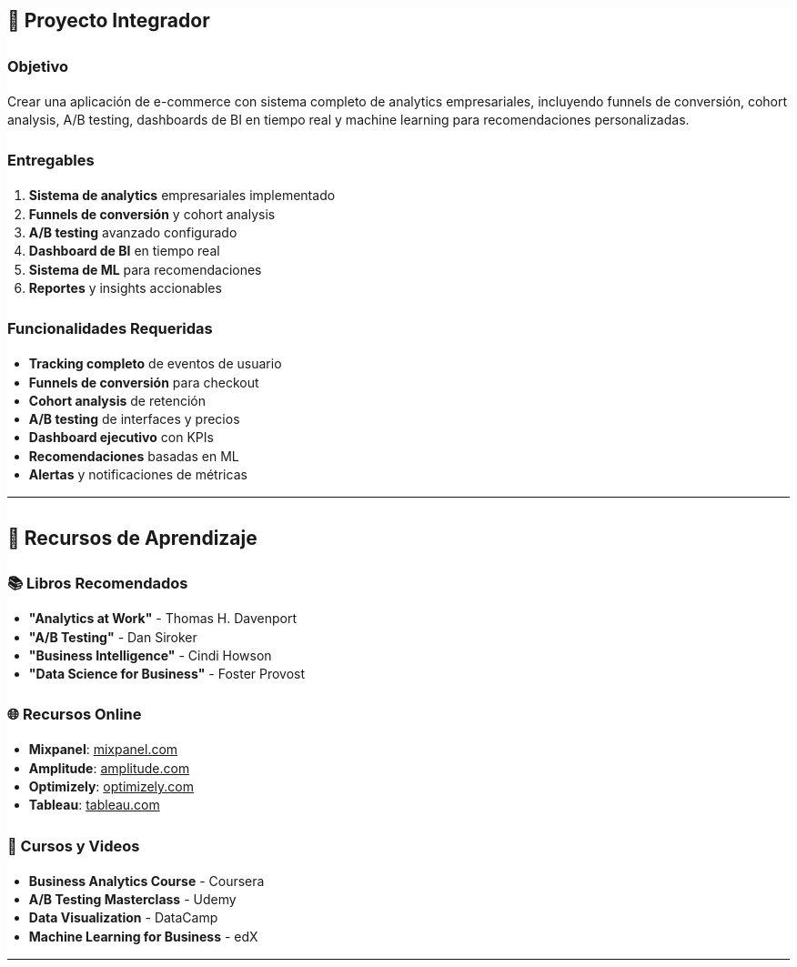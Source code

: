 
## 🎯 Proyecto Integrador

### **Objetivo**
Crear una aplicación de e-commerce con sistema completo de analytics empresariales, incluyendo funnels de conversión, cohort analysis, A/B testing, dashboards de BI en tiempo real y machine learning para recomendaciones personalizadas.

### **Entregables**
1. **Sistema de analytics** empresariales implementado
2. **Funnels de conversión** y cohort analysis
3. **A/B testing** avanzado configurado
4. **Dashboard de BI** en tiempo real
5. **Sistema de ML** para recomendaciones
6. **Reportes** y insights accionables

### **Funcionalidades Requeridas**
- **Tracking completo** de eventos de usuario
- **Funnels de conversión** para checkout
- **Cohort analysis** de retención
- **A/B testing** de interfaces y precios
- **Dashboard ejecutivo** con KPIs
- **Recomendaciones** basadas en ML
- **Alertas** y notificaciones de métricas

---

## 📖 Recursos de Aprendizaje

### **📚 Libros Recomendados**
- **"Analytics at Work"** - Thomas H. Davenport
- **"A/B Testing"** - Dan Siroker
- **"Business Intelligence"** - Cindi Howson
- **"Data Science for Business"** - Foster Provost

### **🌐 Recursos Online**
- **Mixpanel**: [mixpanel.com](https://mixpanel.com/)
- **Amplitude**: [amplitude.com](https://amplitude.com/)
- **Optimizely**: [optimizely.com](https://www.optimizely.com/)
- **Tableau**: [tableau.com](https://www.tableau.com/)

### **🎥 Cursos y Videos**
- **Business Analytics Course** - Coursera
- **A/B Testing Masterclass** - Udemy
- **Data Visualization** - DataCamp
- **Machine Learning for Business** - edX

---
